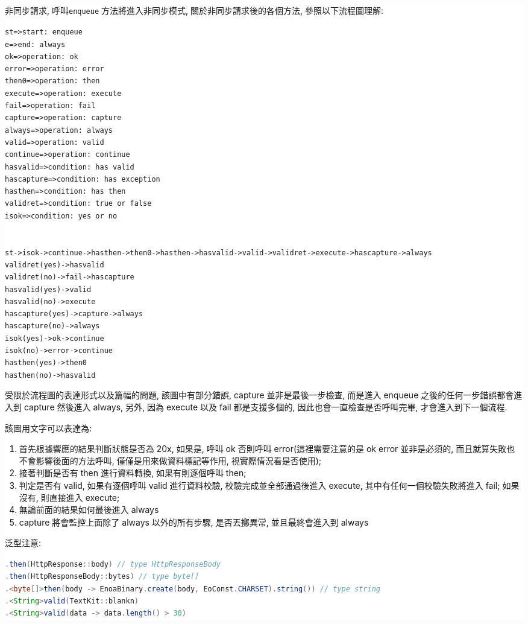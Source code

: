 非同步請求, 呼叫`enqueue` 方法將進入非同步模式, 關於非同步請求後的各個方法, 參照以下流程圖理解:

```flow
st=>start: enqueue
e=>end: always
ok=>operation: ok
error=>operation: error
then0=>operation: then
execute=>operation: execute
fail=>operation: fail
capture=>operation: capture
always=>operation: always
valid=>operation: valid
continue=>operation: continue
hasvalid=>condition: has valid
hascapture=>condition: has exception
hasthen=>condition: has then
validret=>condition: true or false
isok=>condition: yes or no


st->isok->continue->hasthen->then0->hasthen->hasvalid->valid->validret->execute->hascapture->always
validret(yes)->hasvalid
validret(no)->fail->hascapture
hasvalid(yes)->valid
hasvalid(no)->execute
hascapture(yes)->capture->always
hascapture(no)->always
isok(yes)->ok->continue
isok(no)->error->continue
hasthen(yes)->then0
hasthen(no)->hasvalid
```

受限於流程圖的表達形式以及篇幅的問題, 該圖中有部分錯誤, capture 並非是最後一步檢查, 而是進入 enqueue 之後的任何一步錯誤都會進入到 capture 然後進入 always, 另外, 因為 execute 以及 fail 都是支援多個的, 因此也會一直檢查是否呼叫完畢, 才會進入到下一個流程.

該圖用文字可以表達為:

1. 首先根據響應的結果判斷狀態是否為 20x, 如果是, 呼叫 ok 否則呼叫 error(這裡需要注意的是 ok error 並非是必須的, 而且就算失敗也不會影響後面的方法呼叫, 僅僅是用來做資料標記等作用, 視實際情況看是否使用);
2. 接著判斷是否有 then 進行資料轉換, 如果有則逐個呼叫 then;
3. 判定是否有 valid, 如果有逐個呼叫 valid 進行資料校驗, 校驗完成並全部通過後進入 execute, 其中有任何一個校驗失敗將進入 fail; 如果沒有, 則直接進入 execute;
4. 無論前面的結果如何最後進入 always
5. capture 將會監控上面除了 always 以外的所有步驟, 是否丟擲異常, 並且最終會進入到 always

泛型注意:

```java
.then(HttpResponse::body) // type HttpResponseBody
.then(HttpResponseBody::bytes) // type byte[]
.<byte[]>then(body -> EnoaBinary.create(body, EoConst.CHARSET).string()) // type string
.<String>valid(TextKit::blankn)
.<String>valid(data -> data.length() > 30)
```
